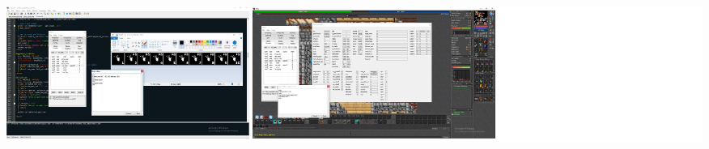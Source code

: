   <p float="left">
    <a href="https://trzmiel7.github.io/pf/images/bot3.jpg"><img src="images/bot3.jpg" width="300"/></a>
    <a href="https://trzmiel7.github.io/pf/images/bot4.jpg"><img src="images/bot4.jpg" width="300"/></a>
  </p>

